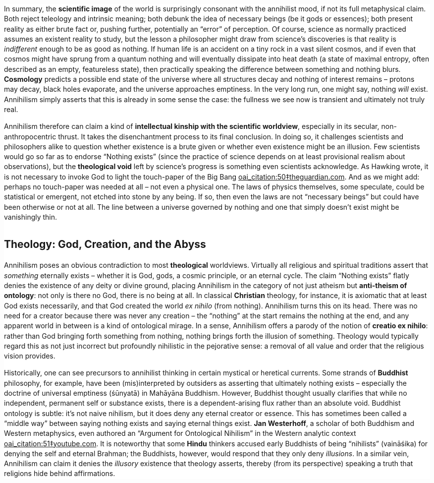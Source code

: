 In summary, the **scientific image** of the world is surprisingly consonant with the annihilist mood, if not its full metaphysical claim. Both reject teleology and intrinsic meaning; both debunk the idea of necessary beings (be it gods or essences); both present reality as either brute fact or, pushing further, potentially an “error” of perception. Of course, science as normally practiced assumes an existent reality to study, but the lesson a philosopher might draw from science’s discoveries is that reality is *indifferent* enough to be as good as nothing. If human life is an accident on a tiny rock in a vast silent cosmos, and if even that cosmos might have sprung from a quantum nothing and will eventually dissipate into heat death (a state of maximal entropy, often described as an empty, featureless state), then practically speaking the difference between something and nothing blurs. **Cosmology** predicts a possible end state of the universe where all structures decay and nothing of interest remains – protons may decay, black holes evaporate, and the universe approaches emptiness. In the very long run, one might say, nothing *will* exist. Annihilism simply asserts that this is already in some sense the case: the fullness we see now is transient and ultimately not truly real.

Annihilism therefore can claim a kind of **intellectual kinship with the scientific worldview**, especially in its secular, non-anthropocentric thrust. It takes the disenchantment process to its final conclusion. In doing so, it challenges scientists and philosophers alike to question whether existence is a brute given or whether even existence might be an illusion. Few scientists would go so far as to endorse “Nothing exists” (since the practice of science depends on at least provisional realism about observations), but the **theological void** left by science’s progress is something even scientists acknowledge. As Hawking wrote, it is not necessary to invoke God to light the touch-paper of the Big Bang [oai_citation:50‡theguardian.com](https://www.theguardian.com/science/2010/sep/02/stephen-hawking-big-bang-creator#:~:text=,universe%20exists%2C%20why%20we%20exist). And as we might add: perhaps no touch-paper was needed at all – not even a physical one. The laws of physics themselves, some speculate, could be statistical or emergent, not etched into stone by any being. If so, then even the laws are not “necessary beings” but could have been otherwise or not at all. The line between a universe governed by nothing and one that simply doesn’t exist might be vanishingly thin.

## Theology: God, Creation, and the Abyss

Annihilism poses an obvious contradiction to most **theological** worldviews. Virtually all religious and spiritual traditions assert that *something* eternally exists – whether it is God, gods, a cosmic principle, or an eternal cycle. The claim “Nothing exists” flatly denies the existence of any deity or divine ground, placing Annihilism in the category of not just atheism but **anti-theism of ontology**: not only is there no God, there is no being at all. In classical **Christian** theology, for instance, it is axiomatic that at least God exists necessarily, and that God created the world *ex nihilo* (from nothing). Annihilism turns this on its head. There was no need for a creator because there was never any creation – the “nothing” at the start remains the nothing at the end, and any apparent world in between is a kind of ontological mirage. In a sense, Annihilism offers a parody of the notion of **creatio ex nihilo**: rather than God bringing forth something from nothing, nothing brings forth the illusion of something. Theology would typically regard this as not just incorrect but profoundly nihilistic in the pejorative sense: a removal of all value and order that the religious vision provides.

Historically, one can see precursors to annihilist thinking in certain mystical or heretical currents. Some strands of **Buddhist** philosophy, for example, have been (mis)interpreted by outsiders as asserting that ultimately nothing exists – especially the doctrine of universal emptiness (śūnyatā) in Mahāyāna Buddhism. However, Buddhist thought usually clarifies that while no independent, permanent self or substance exists, there is a dependent-arising flux rather than an absolute void. Buddhist ontology is subtle: it’s not naive nihilism, but it does deny any eternal creator or essence. This has sometimes been called a “middle way” between saying nothing exists and saying eternal things exist. **Jan Westerhoff**, a scholar of both Buddhism and Western metaphysics, even authored an “Argument for Ontological Nihilism” in the Western analytic context [oai_citation:51‡youtube.com](https://www.youtube.com/watch?v=HFLTLjbRBi0#:~:text=According%20to%20ontological%20nihilism%2C%20nothing,An%20Argument%20for%20Ontological). It is noteworthy that some **Hindu** thinkers accused early Buddhists of being “nihilists” (vaināśika) for denying the self and eternal Brahman; the Buddhists, however, would respond that they only deny *illusions*. In a similar vein, Annihilism can claim it denies the *illusory* existence that theology asserts, thereby (from its perspective) speaking a truth that religions hide behind affirmations.
